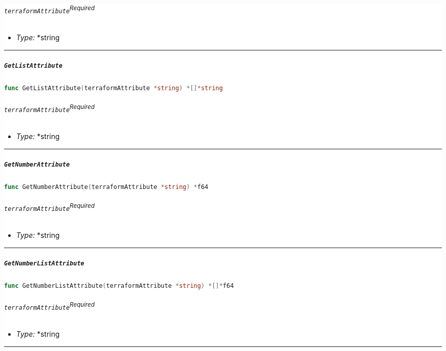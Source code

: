 ###### `terraformAttribute`<sup>Required</sup> <a name="terraformAttribute" id="@cdktf/provider-snowflake.schemaGrant.SchemaGrant.getBooleanMapAttribute.parameter.terraformAttribute"></a>

- *Type:* *string

---

##### `GetListAttribute` <a name="GetListAttribute" id="@cdktf/provider-snowflake.schemaGrant.SchemaGrant.getListAttribute"></a>

```go
func GetListAttribute(terraformAttribute *string) *[]*string
```

###### `terraformAttribute`<sup>Required</sup> <a name="terraformAttribute" id="@cdktf/provider-snowflake.schemaGrant.SchemaGrant.getListAttribute.parameter.terraformAttribute"></a>

- *Type:* *string

---

##### `GetNumberAttribute` <a name="GetNumberAttribute" id="@cdktf/provider-snowflake.schemaGrant.SchemaGrant.getNumberAttribute"></a>

```go
func GetNumberAttribute(terraformAttribute *string) *f64
```

###### `terraformAttribute`<sup>Required</sup> <a name="terraformAttribute" id="@cdktf/provider-snowflake.schemaGrant.SchemaGrant.getNumberAttribute.parameter.terraformAttribute"></a>

- *Type:* *string

---

##### `GetNumberListAttribute` <a name="GetNumberListAttribute" id="@cdktf/provider-snowflake.schemaGrant.SchemaGrant.getNumberListAttribute"></a>

```go
func GetNumberListAttribute(terraformAttribute *string) *[]*f64
```

###### `terraformAttribute`<sup>Required</sup> <a name="terraformAttribute" id="@cdktf/provider-snowflake.schemaGrant.SchemaGrant.getNumberListAttribute.parameter.terraformAttribute"></a>

- *Type:* *string

---